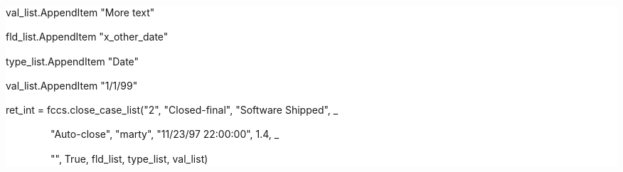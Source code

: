 val_list.AppendItem "More text"

fld_list.AppendItem "x_other_date"

type_list.AppendItem "Date"

val_list.AppendItem "1/1/99"

ret_int = fccs.close_case_list("2", "Closed-final", "Software Shipped", _

                "Auto-close", "marty", "11/23/97 22:00:00", 1.4, _

                "", True, fld_list, type_list, val_list)